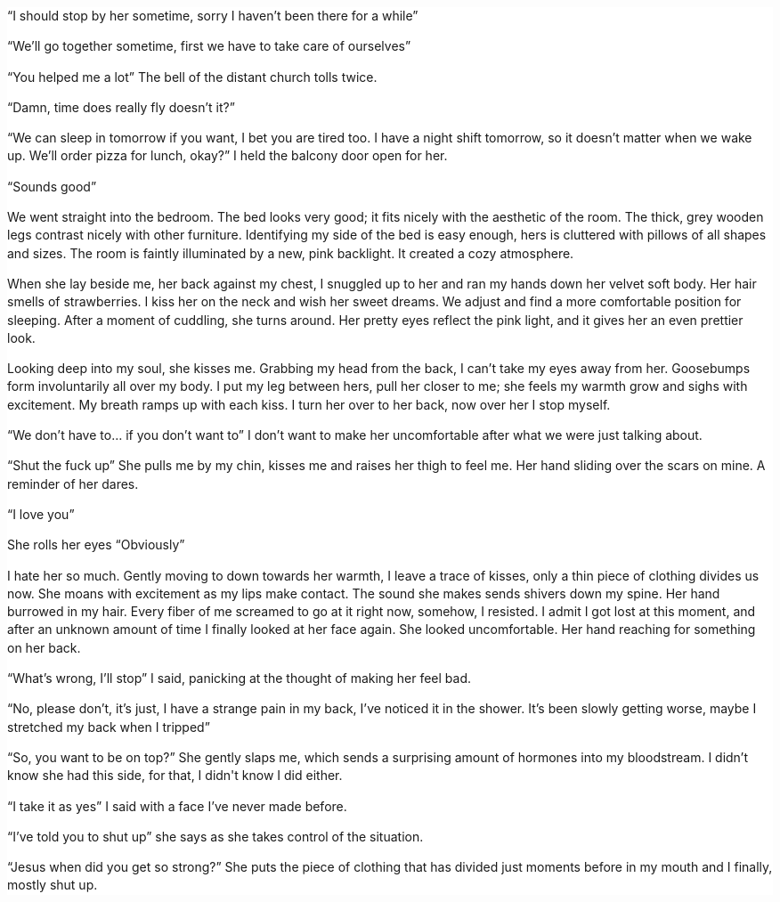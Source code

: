 “I should stop by her sometime, sorry I haven’t been there for a while”

“We’ll go together sometime, first we have to take care of ourselves”

“You helped me a lot” The bell of the distant church tolls twice.

“Damn, time does really fly doesn’t it?”

“We can sleep in tomorrow if you want, I bet you are tired too. I have a night shift tomorrow, so it doesn’t matter when we wake up. We’ll order pizza for lunch, okay?” I held the balcony door open for her.

“Sounds good”

We went straight into the bedroom. The bed looks very good; it fits nicely with the aesthetic of the room. The thick, grey wooden legs contrast nicely with other furniture. Identifying my side of the bed is easy enough, hers is cluttered with pillows of all shapes and sizes. The room is faintly illuminated by a new, pink backlight. It created a cozy atmosphere.

When she lay beside me, her back against my chest, I snuggled up to her and ran my hands down her velvet soft body. Her hair smells of strawberries. I kiss her on the neck and wish her sweet dreams. We adjust and find a more comfortable position for sleeping. After a moment of cuddling, she turns around. Her pretty eyes reflect the pink light, and it gives her an even prettier look.

Looking deep into my soul, she kisses me. Grabbing my head from the back, I can’t take my eyes away from her. Goosebumps form involuntarily all over my body. I put my leg between hers, pull her closer to me; she feels my warmth grow and sighs with excitement. My breath ramps up with each kiss. I turn her over to her back, now over her I stop myself.

“We don’t have to… if you don’t want to” I don’t want to make her uncomfortable after what we were just talking about.

“Shut the fuck up” She pulls me by my chin, kisses me and raises her thigh to feel me. Her hand sliding over the scars on mine. A reminder of her dares.  

“I love you”

She rolls her eyes “Obviously”

I hate her so much. Gently moving to down towards her warmth, I leave a trace of kisses, only a thin piece of clothing divides us now. She moans with excitement as my lips make contact. The sound she makes sends shivers down my spine. Her hand burrowed in my hair. Every fiber of me screamed to go at it right now, somehow, I resisted. I admit I got lost at this moment, and after an unknown amount of time I finally looked at her face again. She looked uncomfortable. Her hand reaching for something on her back.

“What’s wrong, I’ll stop” I said, panicking at the thought of making her feel bad.

“No, please don’t, it’s just, I have a strange pain in my back, I’ve noticed it in the shower. It’s been slowly getting worse, maybe I stretched my back when I tripped”

“So, you want to be on top?” She gently slaps me, which sends a surprising amount of hormones into my bloodstream. I didn’t know she had this side, for that, I didn't know I did either.

“I take it as yes” I said with a face I’ve never made before.

“I’ve told you to shut up” she says as she takes control of the situation.

“Jesus when did you get so strong?” She puts the piece of clothing that has divided just moments before in my mouth and I finally, mostly shut up.
